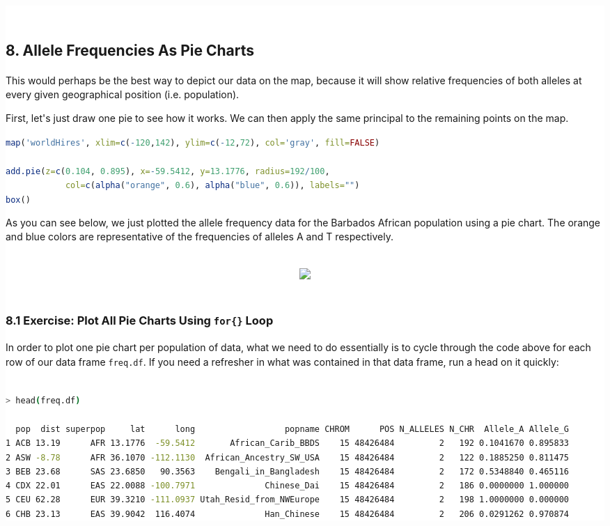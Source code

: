 

<br>


## 8. Allele Frequencies As Pie Charts


This would perhaps be the best way to depict our data on the map, because it will show relative frequencies of both alleles at every given geographical position (i.e. population).


First, let's just draw one pie to see how it works.  We can then apply the same principal to the remaining points on the map.


```r
map('worldHires', xlim=c(-120,142), ylim=c(-12,72), col='gray', fill=FALSE)

add.pie(z=c(0.104, 0.895), x=-59.5412, y=13.1776, radius=192/100, 
			col=c(alpha("orange", 0.6), alpha("blue", 0.6)), labels="")
box()
```

As you can see below, we just plotted the allele frequency data for the Barbados African population using a pie chart.  The orange and blue colors are representative of the frequencies of alleles A and T respectively.

<br>
<center>
<img src="images/WorldPie1.png" width=800></img>
</center>
<br>


### 8.1 Exercise: Plot All Pie Charts Using ``for{}`` Loop


In order to plot one pie chart per population of data, what we need to do essentially is to cycle through the code above for each row of our data frame ``freq.df``.  If you need a refresher in what was contained in that data frame, run a head on it quickly:


```bash

> head(freq.df)

  pop  dist superpop     lat      long                  popname CHROM      POS N_ALLELES N_CHR  Allele_A Allele_G
1 ACB 13.19      AFR 13.1776  -59.5412       African_Carib_BBDS    15 48426484         2   192 0.1041670 0.895833
2 ASW -8.78      AFR 36.1070 -112.1130  African_Ancestry_SW_USA    15 48426484         2   122 0.1885250 0.811475
3 BEB 23.68      SAS 23.6850   90.3563    Bengali_in_Bangladesh    15 48426484         2   172 0.5348840 0.465116
4 CDX 22.01      EAS 22.0088 -100.7971              Chinese_Dai    15 48426484         2   186 0.0000000 1.000000
5 CEU 62.28      EUR 39.3210 -111.0937 Utah_Resid_from_NWEurope    15 48426484         2   198 1.0000000 0.000000
6 CHB 23.13      EAS 39.9042  116.4074              Han_Chinese    15 48426484         2   206 0.0291262 0.970874

```
